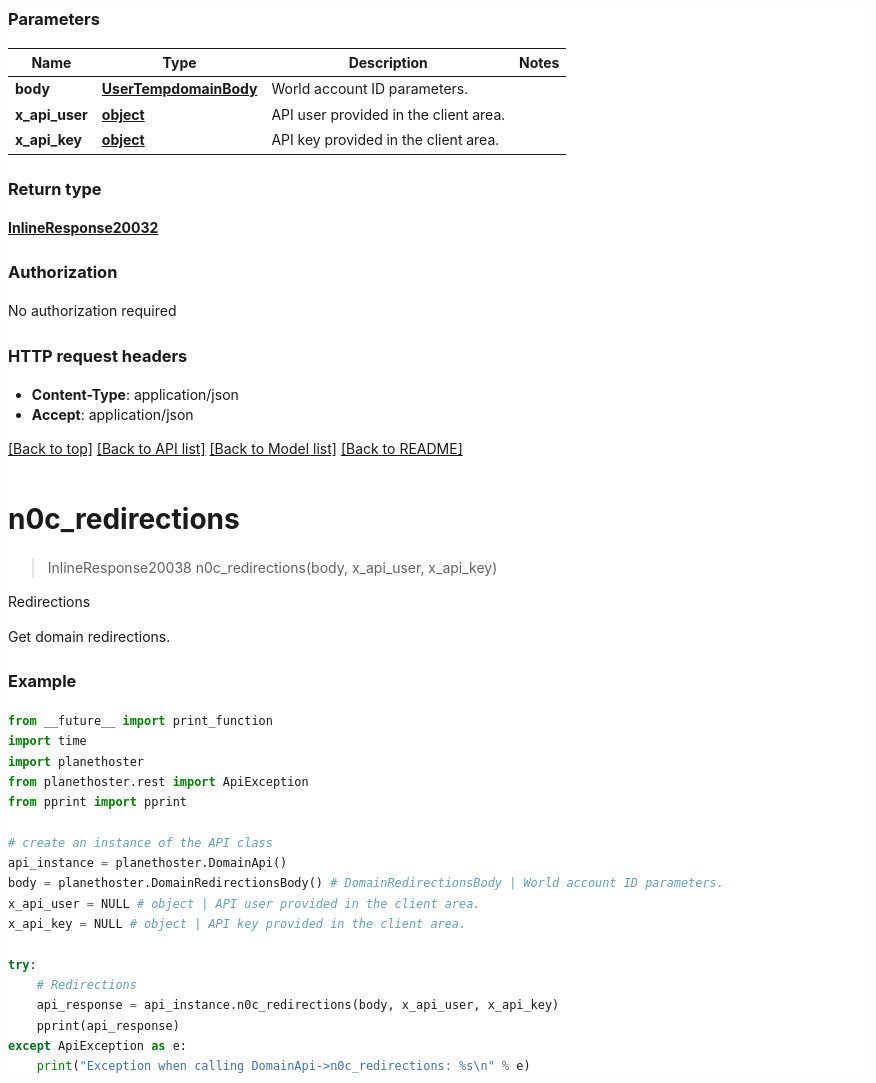 ### Parameters

Name | Type | Description  | Notes
------------- | ------------- | ------------- | -------------
 **body** | [**UserTempdomainBody**](UserTempdomainBody.md)| World account ID parameters. | 
 **x_api_user** | [**object**](.md)| API user provided in the client area. | 
 **x_api_key** | [**object**](.md)| API key provided in the client area. | 

### Return type

[**InlineResponse20032**](InlineResponse20032.md)

### Authorization

No authorization required

### HTTP request headers

 - **Content-Type**: application/json
 - **Accept**: application/json

[[Back to top]](#) [[Back to API list]](../README.md#documentation-for-api-endpoints) [[Back to Model list]](../README.md#documentation-for-models) [[Back to README]](../README.md)

# **n0c_redirections**
> InlineResponse20038 n0c_redirections(body, x_api_user, x_api_key)

Redirections

Get domain redirections.

### Example
```python
from __future__ import print_function
import time
import planethoster
from planethoster.rest import ApiException
from pprint import pprint

# create an instance of the API class
api_instance = planethoster.DomainApi()
body = planethoster.DomainRedirectionsBody() # DomainRedirectionsBody | World account ID parameters.
x_api_user = NULL # object | API user provided in the client area.
x_api_key = NULL # object | API key provided in the client area.

try:
    # Redirections
    api_response = api_instance.n0c_redirections(body, x_api_user, x_api_key)
    pprint(api_response)
except ApiException as e:
    print("Exception when calling DomainApi->n0c_redirections: %s\n" % e)
```

